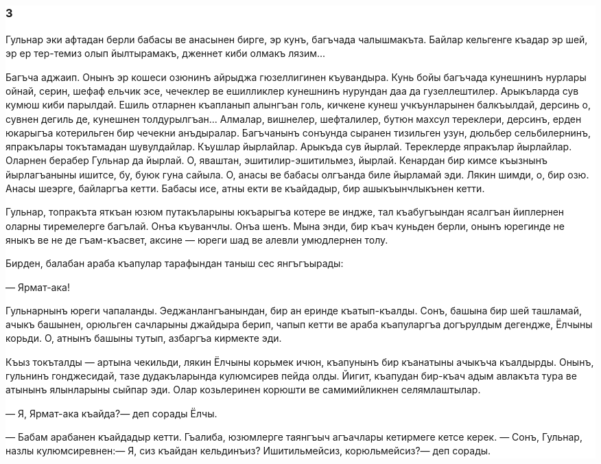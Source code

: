 ### 3

Гульнар эки афтадан берли бабасы ве анасынен бирге, эр кунъ, багъчада чалышмакъта.
Байлар кельгенге къадар эр шей, эр ер тер-темиз олып йылтырамакъ, дженнет киби олмакъ лязим...

Багъча аджаип.
Онынъ эр кошеси озюнинъ айрыджа гюзеллигинен къувандыра.
Кунь бойы багъчада кунешнинъ нурлары ойнай, серин, шефаф ельчик эсе, чечеклер ве ешилликлер кунешнинъ нурундан даа да гузеллештилер.
Арыкъларда сув кумюш киби парылдай.
Ешиль отларнен къапланып алынгъан голь, кичкене кунеш учкъунларынен балкъылдай, дерсинь о, сувнен дегиль де, кунешнен толдурылгъан...
Алмалар, вишнелер, шефталилер, бутюн махсул тереклери, дерсинъ, ерден юкарыгъа котерильген бир чечекни анъдыралар.
Багъчанынъ сонъунда сыранен тизильген узун, дюльбер сельбилернинъ, япракълары токътамадан шувулдайлар.
Къушлар йырлайлар.
Арыкъда сув йырлай.
Тереклерде япракълар йырлайлар.
Оларнен берабер Гульнар да йырлай.
О, яваштан, эшитилир-эшитильмез, йырлай.
Кенардан бир кимсе къызнынъ йырлагъаныны ишитсе, бу, буюк гуна сайыла.
О, анасы ве бабасы олгъанда биле йырламай эди.
Лякин шимди, о, бир озю.
Анасы шеэрге, байларгъа кетти.
Бабасы исе, атны екти ве къайдадыр, бир ашыкъынчлыкънен кетти.

Гульнар, топракъта яткъан юзюм путакъларыны юкъарыгъа котере ве индже, тал къабугъындан ясалгъан йиплернен оларны тиремелерге багълай.
Онъа къуванчлы.
Онъа шенъ.
Мына энди, бир къач куньден берли, онынъ юрегинде не яныкъ ве не де гъам-къасвет, аксине — юреги шад ве алевли умюдлернен толу.

Бирден, балабан араба къапулар тарафындан таныш сес янгъгъырады:

— Ярмат-ака!

Гульнарнынъ юреги чапаланды.
Эеджанлангъанындан, бир ан еринде къатып-къалды.
Сонъ, башына бир шей ташламай, ачыкъ башынен, орюльген сачларыны джайдыра берип, чапып кетти ве араба къапуларгъа догърулдым дегендже, Ёлчыны корьди.
О, атнынъ башыны тутып, азбаргъа кирмекте эди.

Къыз токъталды — артына чекильди, лякин Ёлчыны корьмек ичюн, къапунынъ бир къанатыны ачыкъча къалдырды.
Онынъ, гульнинъ гонджесидай, тазе дудакъларында кулюмсирев пейда олды.
Йигит, къапудан бир-къач адым авлакъта тура ве атынынъ ялынларыны сыйпар эди.
Олар козьлеринен корюшти ве самимийликнен селямлаштылар.

— Я, Ярмат-ака къайда?— деп сорады Ёлчы.

— Бабам арабанен къайдадыр кетти.
Гъалиба, юзюмлерге таянгъыч агъачлары кетирмеге кетсе керек.
— Сонъ, Гульнар, назлы кулюмсиревнен:— Я, сиз къайдан кельдинъиз?
Ишитильмейсиз, корюльмейсиз?— деп сорады.
